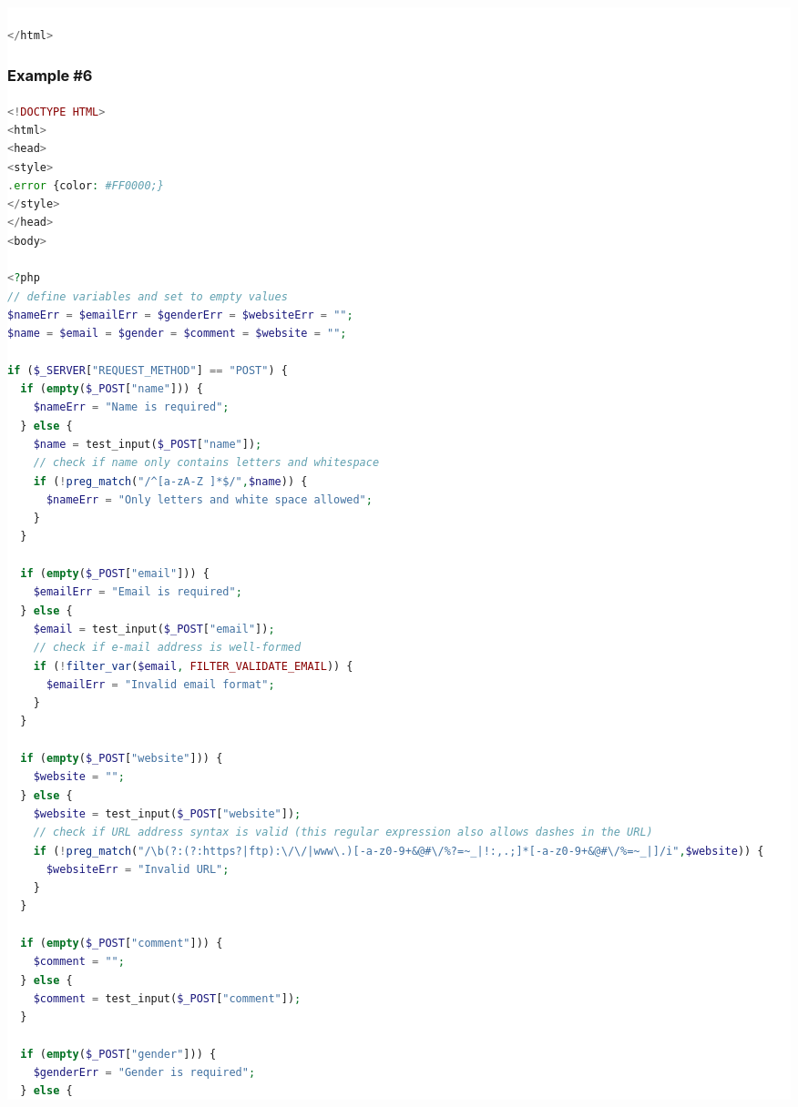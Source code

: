```php

</html>

```

### Example #6

```php
<!DOCTYPE HTML>  
<html>
<head>
<style>
.error {color: #FF0000;}
</style>
</head>
<body>  

<?php
// define variables and set to empty values
$nameErr = $emailErr = $genderErr = $websiteErr = "";
$name = $email = $gender = $comment = $website = "";

if ($_SERVER["REQUEST_METHOD"] == "POST") {
  if (empty($_POST["name"])) {
    $nameErr = "Name is required";
  } else {
    $name = test_input($_POST["name"]);
    // check if name only contains letters and whitespace
    if (!preg_match("/^[a-zA-Z ]*$/",$name)) {
      $nameErr = "Only letters and white space allowed"; 
    }
  }
  
  if (empty($_POST["email"])) {
    $emailErr = "Email is required";
  } else {
    $email = test_input($_POST["email"]);
    // check if e-mail address is well-formed
    if (!filter_var($email, FILTER_VALIDATE_EMAIL)) {
      $emailErr = "Invalid email format"; 
    }
  }
    
  if (empty($_POST["website"])) {
    $website = "";
  } else {
    $website = test_input($_POST["website"]);
    // check if URL address syntax is valid (this regular expression also allows dashes in the URL)
    if (!preg_match("/\b(?:(?:https?|ftp):\/\/|www\.)[-a-z0-9+&@#\/%?=~_|!:,.;]*[-a-z0-9+&@#\/%=~_|]/i",$website)) {
      $websiteErr = "Invalid URL"; 
    }
  }

  if (empty($_POST["comment"])) {
    $comment = "";
  } else {
    $comment = test_input($_POST["comment"]);
  }

  if (empty($_POST["gender"])) {
    $genderErr = "Gender is required";
  } else {
```